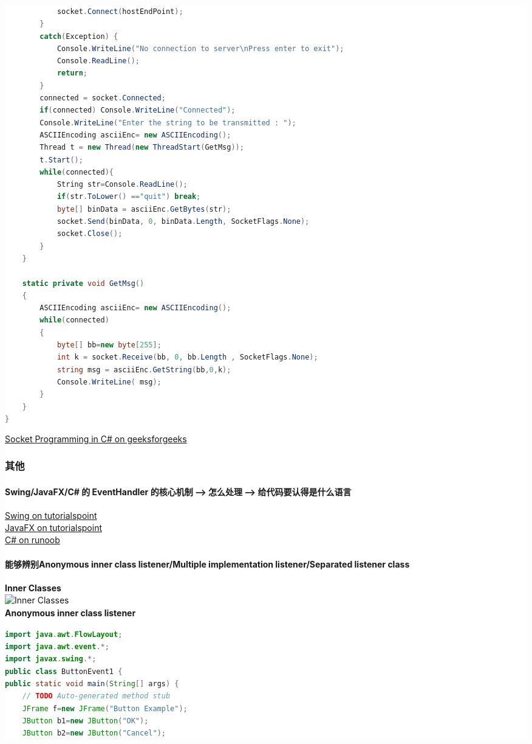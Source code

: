 ```csharp
			socket.Connect(hostEndPoint); 
		}
		catch(Exception) {
			Console.WriteLine("No connection to server\nPress enter to exit");
			Console.ReadLine(); 
			return;
		}
		connected = socket.Connected;
		if(connected) Console.WriteLine("Connected");
		Console.WriteLine("Enter the string to be transmitted : ");
		ASCIIEncoding asciiEnc= new ASCIIEncoding();
		Thread t = new Thread(new ThreadStart(GetMsg));
		t.Start(); 
		while(connected){
			String str=Console.ReadLine();
			if(str.ToLower() =="quit") break;
			byte[] binData = asciiEnc.GetBytes(str);
			socket.Send(binData, 0, binData.Length, SocketFlags.None); 	
			socket.Close(); 
		}
	}
	
	static private void GetMsg()
	{
		ASCIIEncoding asciiEnc= new ASCIIEncoding();
		while(connected)
		{
			byte[] bb=new byte[255];
			int k = socket.Receive(bb, 0, bb.Length , SocketFlags.None); 
			string msg = asciiEnc.GetString(bb,0,k);
			Console.WriteLine( msg);
		}
	}
}


```
[Socket Programming in C# on geeksforgeeks](https://www.geeksforgeeks.org/socket-programming-in-c-sharp/)  
### 其他  
#### Swing/JavaFX/C# 的 EventHandler 的核心机制 --> 怎么处理 --> 给代码要认得是什么语言  
[Swing on tutorialspoint](https://www.tutorialspoint.com/swing/swing_event_handling.htm)  
[JavaFX on tutorialspoint](https://www.tutorialspoint.com/javafx/javafx_event_handling.htm)  
[C# on runoob](https://www.runoob.com/csharp/csharp-event.html)  

#### 能够辨别Anonymous inner class listener/Multiple implementation listener/Separated listener class  
**Inner Classes**  
![Inner Classes](https://cdn.jsdelivr.net/gh/cky008/note-nuist@main/gui/img/20210616/Inner%20Classes.png)  
**Anonymous inner class listener**  
```java
import java.awt.FlowLayout;
import java.awt.event.*;
import javax.swing.*;
public class ButtonEvent1 {
public static void main(String[] args) {
	// TODO Auto-generated method stub
	JFrame f=new JFrame("Button Example");
	JButton b1=new JButton("OK");
	JButton b2=new JButton("Cancel");
```